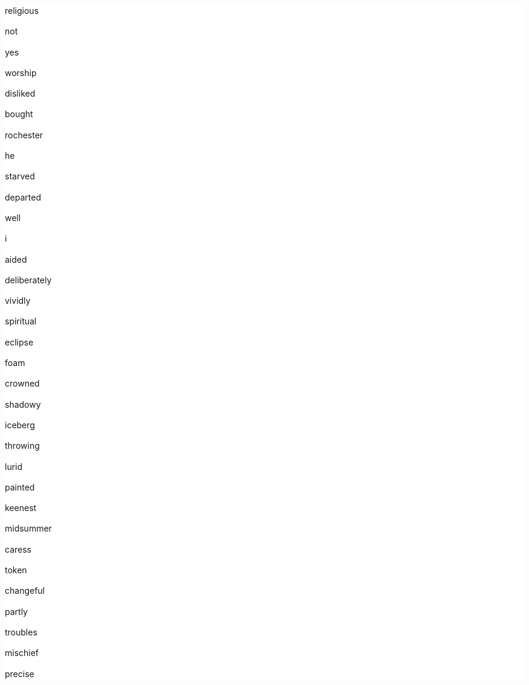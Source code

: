 religious

not

yes

worship

disliked

bought

rochester

he

starved

departed

well

i

aided

deliberately

vividly

spiritual

eclipse

foam

crowned

shadowy

iceberg

throwing

lurid

painted

keenest

midsummer

caress

token

changeful

partly

troubles

mischief

precise
